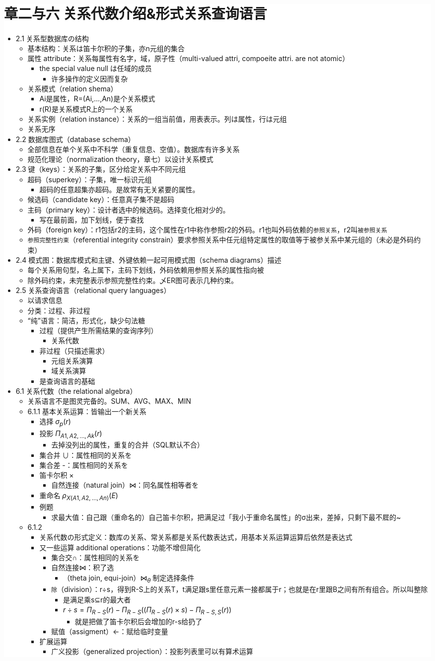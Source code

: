 # 章二与六 关系代数介绍&形式关系查询语言

- 2.1 关系型数据库の结构
    - 基本结构：关系は笛卡尔积的子集，亦n元组的集合
    - 属性 attribute：关系每属性有名字，域，原子性（multi-valued attri, compoeite attri. are not atomic）
        - the special value null は任域的成员
            - 许多操作的定义因而复杂
    - 关系模式（relation shema）
        - Ai是属性，R=(Ai,...,An)是个关系模式
        - r(R)是关系模式R上的一个关系
    - 关系实例（relation instance）：关系的一组当前值，用表表示。列は属性，行は元组
    - 关系无序
- 2.2 数据库图式（database schema）
    - 全部信息在单个关系中不科学（重复信息、空值）。数据库有许多关系
    - 规范化理论（normalization theory，章七）以设计关系模式
- 2.3 键（keys）：关系的子集，区分给定关系中不同元组
    - 超码（superkey）：子集，唯一标识元组
        - 超码的任意超集亦超码。是故常有无关紧要的属性。
    - 候选码（candidate key）：任意真子集不是超码
    - 主码（primary key）：设计者选中的候选码。选择变化相对少的。
        - 写在最前面，加下划线，便于查找
    - 外码（foreign key）：r1包括r2的主码，这个属性在r1中称作参照r2的外码。r1也叫外码依赖的`参照关系`，r2叫`被参照关系`
    - `参照完整性约束`（referential integrity constrain）要求参照关系中任元组特定属性的取值等于被参关系中某元组的（未必是外码约束）
- 2.4 模式图：数据库模式和主键、外键依赖一起可用模式图（schema diagrams）描述
    - 每个关系用句型，名上属下，主码下划线，外码依赖用参照关系的属性指向被
    - 除外码约束，未完整表示参照完整性约束。乄ER图可表示几种约束。
- 2.5 关系查询语言（relational query languages）
    - 以请求信息
    - 分类：过程、非过程
    - “纯”语言：简洁，形式化，缺少句法糖
        - 过程（提供产生所需结果的查询序列）
            - 关系代数
        - 非过程（只描述需求）
            - 元组关系演算
            - 域关系演算
        - 是查询语言的基础
- 6.1 关系代数（the relational algebra）
    - 关系语言不是图灵完备的。SUM、AVG、MAX、MIN
    - 6.1.1 基本关系运算：皆输出一个新关系
        - 选择 $σ_p (r)$
        - 投影 $Π_{A1,A2,...,Ak} (r)$
            - 去掉没列出的属性，重复的合并（SQL默认不合）
        - 集合并 ∪：属性相同的关系を
        - 集合差 -：属性相同的关系を
        - 笛卡尔积 ×
            - 自然连接（natural join）⋈：同名属性相等者を
        - 重命名 $ρ_{X(A1,A2,...,An)} (E)$
        - 例题
            - 求最大值：自己跟（重命名的）自己笛卡尔积，把满足过「我小于重命名属性」的σ出来，差掉，只剩下最不㞞的~
    - 6.1.2 
        - 关系代数の形式定义：数库の关系、常关系都是关系代数表达式，用基本关系运算运算后依然是表达式 
        - 又一些运算 additional operations：功能不增但简化
            - 集合交∩：属性相同的关系を
            - 自然连接⋈：积了选
                - （theta join, equi-join）$⋈_θ$ 制定选择条件
            - `除`（division）：r÷s，得到R-S上的关系T，t满足跟s里任意元素一接都属于r；也就是在r里跟B之间有所有组合。所以叫整除
                - 是满足乘s⊆r的最大者
                - $r÷s=Π_{R-S}(r)-Π_{R-S}( (Π_{R-S}(r) ×s) - Π_{R-S,S}(r) )$
                    - 就是把做了笛卡尔积后会增加的r-s给扔了
            - 赋值（assigment）←：赋给临时变量
        - 扩展运算
            - 广义投影（generalized projection）：投影列表里可以有算术运算